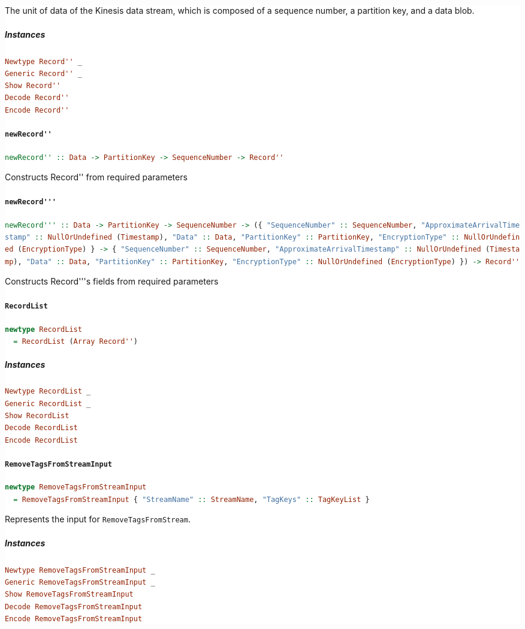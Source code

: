 <p>The unit of data of the Kinesis data stream, which is composed of a sequence number, a partition key, and a data blob.</p>

##### Instances
``` purescript
Newtype Record'' _
Generic Record'' _
Show Record''
Decode Record''
Encode Record''
```

#### `newRecord''`

``` purescript
newRecord'' :: Data -> PartitionKey -> SequenceNumber -> Record''
```

Constructs Record'' from required parameters

#### `newRecord'''`

``` purescript
newRecord''' :: Data -> PartitionKey -> SequenceNumber -> ({ "SequenceNumber" :: SequenceNumber, "ApproximateArrivalTimestamp" :: NullOrUndefined (Timestamp), "Data" :: Data, "PartitionKey" :: PartitionKey, "EncryptionType" :: NullOrUndefined (EncryptionType) } -> { "SequenceNumber" :: SequenceNumber, "ApproximateArrivalTimestamp" :: NullOrUndefined (Timestamp), "Data" :: Data, "PartitionKey" :: PartitionKey, "EncryptionType" :: NullOrUndefined (EncryptionType) }) -> Record''
```

Constructs Record'''s fields from required parameters

#### `RecordList`

``` purescript
newtype RecordList
  = RecordList (Array Record'')
```

##### Instances
``` purescript
Newtype RecordList _
Generic RecordList _
Show RecordList
Decode RecordList
Encode RecordList
```

#### `RemoveTagsFromStreamInput`

``` purescript
newtype RemoveTagsFromStreamInput
  = RemoveTagsFromStreamInput { "StreamName" :: StreamName, "TagKeys" :: TagKeyList }
```

<p>Represents the input for <code>RemoveTagsFromStream</code>.</p>

##### Instances
``` purescript
Newtype RemoveTagsFromStreamInput _
Generic RemoveTagsFromStreamInput _
Show RemoveTagsFromStreamInput
Decode RemoveTagsFromStreamInput
Encode RemoveTagsFromStreamInput
```
